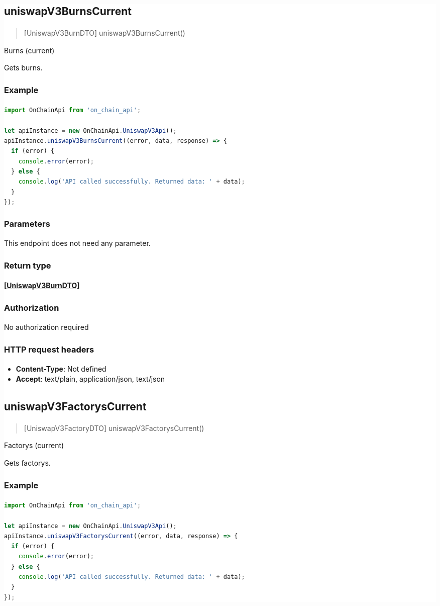 
## uniswapV3BurnsCurrent

> [UniswapV3BurnDTO] uniswapV3BurnsCurrent()

Burns (current)

Gets burns.

### Example

```javascript
import OnChainApi from 'on_chain_api';

let apiInstance = new OnChainApi.UniswapV3Api();
apiInstance.uniswapV3BurnsCurrent((error, data, response) => {
  if (error) {
    console.error(error);
  } else {
    console.log('API called successfully. Returned data: ' + data);
  }
});
```

### Parameters

This endpoint does not need any parameter.

### Return type

[**[UniswapV3BurnDTO]**](UniswapV3BurnDTO.md)

### Authorization

No authorization required

### HTTP request headers

- **Content-Type**: Not defined
- **Accept**: text/plain, application/json, text/json


## uniswapV3FactorysCurrent

> [UniswapV3FactoryDTO] uniswapV3FactorysCurrent()

Factorys (current)

Gets factorys.

### Example

```javascript
import OnChainApi from 'on_chain_api';

let apiInstance = new OnChainApi.UniswapV3Api();
apiInstance.uniswapV3FactorysCurrent((error, data, response) => {
  if (error) {
    console.error(error);
  } else {
    console.log('API called successfully. Returned data: ' + data);
  }
});
```
